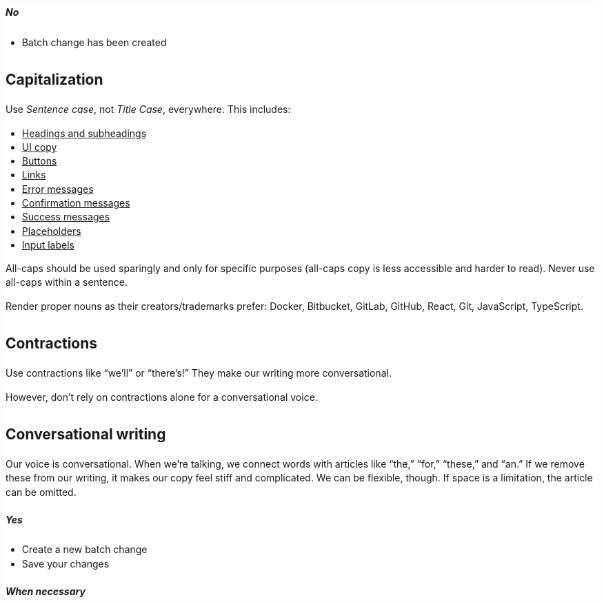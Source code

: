 </div>
<div class="item no">

##### No

- Batch change has been created

</div>
</div>

## Capitalization

Use _Sentence case_, not _Title Case_, everywhere. This includes:

- [Headings and subheadings](./actionable_language.md#headings-and-subheadings)
- [UI copy](./actionable_language.md#sentences)
- [Buttons](./actionable_language.md#buttons)
- [Links](./actionable_language.md#links)
- [Error messages](./actionable_language.md#error-messages)
- [Confirmation messages](./actionable_language.md#confirmation-messages)
- [Success messages](./actionable_language.md#success-messages)
- [Placeholders](./actionable_language.md#placeholders)
- [Input labels](./actionable_language.md#)

All-caps should be used sparingly and only for specific purposes (all-caps copy is less accessible and harder to read). Never use all-caps within a sentence.

Render proper nouns as their creators/trademarks prefer: Docker, Bitbucket, GitLab, GitHub, React, Git, JavaScript, TypeScript.

## Contractions

Use contractions like “we’ll” or “there’s!” They make our writing more conversational.

However, don’t rely on contractions alone for a conversational voice.

## Conversational writing

Our voice is conversational. When we’re talking, we connect words with articles like “the,” “for,” “these,” and “an.” If we remove these from our writing, it makes our copy feel stiff and complicated. We can be flexible, though. If space is a limitation, the article can be omitted.

<div class="usage">
<div class="item yes">

##### Yes

- Create a new batch change
- Save your changes

</div>
<div class="item no">

##### When necessary

